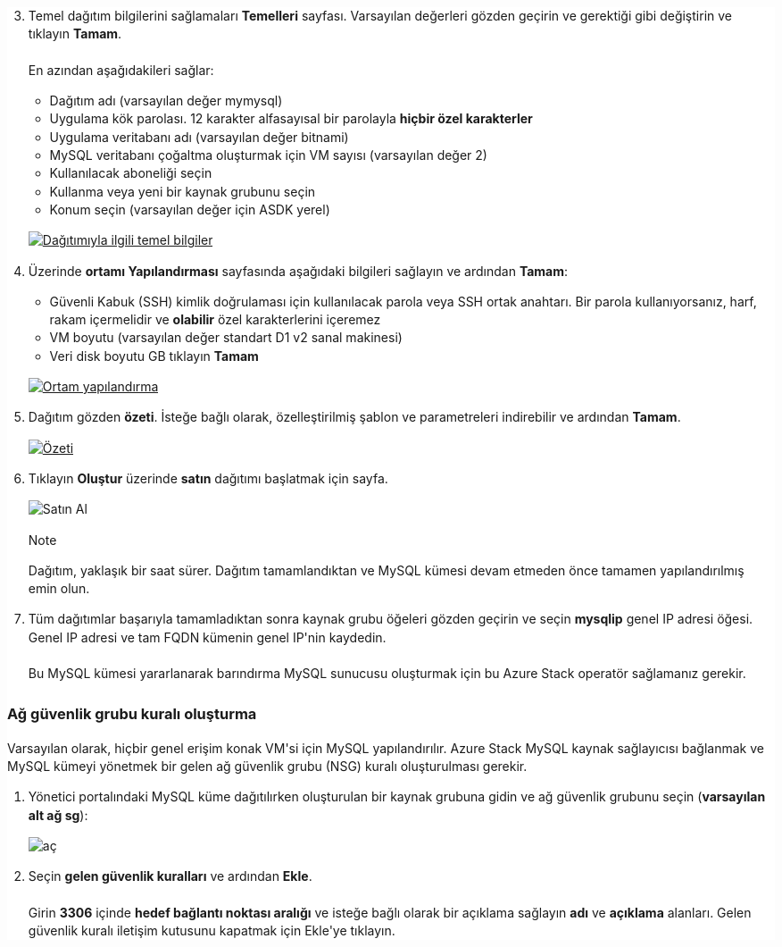 3. Temel dağıtım bilgilerini sağlamaları **Temelleri** sayfası. Varsayılan değerleri gözden geçirin ve gerektiği gibi değiştirin ve tıklayın **Tamam**.<br><br>En azından aşağıdakileri sağlar:
   - Dağıtım adı (varsayılan değer mymysql)
   - Uygulama kök parolası. 12 karakter alfasayısal bir parolayla **hiçbir özel karakterler**
   - Uygulama veritabanı adı (varsayılan değer bitnami)
   - MySQL veritabanı çoğaltma oluşturmak için VM sayısı (varsayılan değer 2)
   - Kullanılacak aboneliği seçin
   - Kullanma veya yeni bir kaynak grubunu seçin
   - Konum seçin (varsayılan değer için ASDK yerel)

   [![](media/azure-stack-tutorial-mysqlrp/2-sm.PNG "Dağıtımıyla ilgili temel bilgiler")](media/azure-stack-tutorial-mysqlrp/2-lg.PNG#lightbox)

4. Üzerinde **ortamı Yapılandırması** sayfasında aşağıdaki bilgileri sağlayın ve ardından **Tamam**: 
   - Güvenli Kabuk (SSH) kimlik doğrulaması için kullanılacak parola veya SSH ortak anahtarı. Bir parola kullanıyorsanız, harf, rakam içermelidir ve **olabilir** özel karakterlerini içeremez
   - VM boyutu (varsayılan değer standart D1 v2 sanal makinesi)
   - Veri disk boyutu GB tıklayın **Tamam**

   [![](media/azure-stack-tutorial-mysqlrp/3-sm.PNG "Ortam yapılandırma")](media/azure-stack-tutorial-mysqlrp/3-lg.PNG#lightbox)

5. Dağıtım gözden **özeti**. İsteğe bağlı olarak, özelleştirilmiş şablon ve parametreleri indirebilir ve ardından **Tamam**.

   [![](media/azure-stack-tutorial-mysqlrp/4-sm.PNG "Özeti")](media/azure-stack-tutorial-mysqlrp/4-lg.PNG#lightbox)

6. Tıklayın **Oluştur** üzerinde **satın** dağıtımı başlatmak için sayfa.

   ![Satın Al](media/azure-stack-tutorial-mysqlrp/5.png)

    > [!NOTE]
    > Dağıtım, yaklaşık bir saat sürer. Dağıtım tamamlandıktan ve MySQL kümesi devam etmeden önce tamamen yapılandırılmış emin olun. 

7. Tüm dağıtımlar başarıyla tamamladıktan sonra kaynak grubu öğeleri gözden geçirin ve seçin **mysqlip** genel IP adresi öğesi. Genel IP adresi ve tam FQDN kümenin genel IP'nin kaydedin.<br><br>Bu MySQL kümesi yararlanarak barındırma MySQL sunucusu oluşturmak için bu Azure Stack operatör sağlamanız gerekir.


### <a name="create-a-network-security-group-rule"></a>Ağ güvenlik grubu kuralı oluşturma
Varsayılan olarak, hiçbir genel erişim konak VM'si için MySQL yapılandırılır. Azure Stack MySQL kaynak sağlayıcısı bağlanmak ve MySQL kümeyi yönetmek bir gelen ağ güvenlik grubu (NSG) kuralı oluşturulması gerekir.

1. Yönetici portalındaki MySQL küme dağıtılırken oluşturulan bir kaynak grubuna gidin ve ağ güvenlik grubunu seçin (**varsayılan alt ağ sg**):

   ![aç](media/azure-stack-tutorial-mysqlrp/6.png)

2. Seçin **gelen güvenlik kuralları** ve ardından **Ekle**.<br><br>Girin **3306** içinde **hedef bağlantı noktası aralığı** ve isteğe bağlı olarak bir açıklama sağlayın **adı** ve **açıklama** alanları. Gelen güvenlik kuralı iletişim kutusunu kapatmak için Ekle'ye tıklayın.
